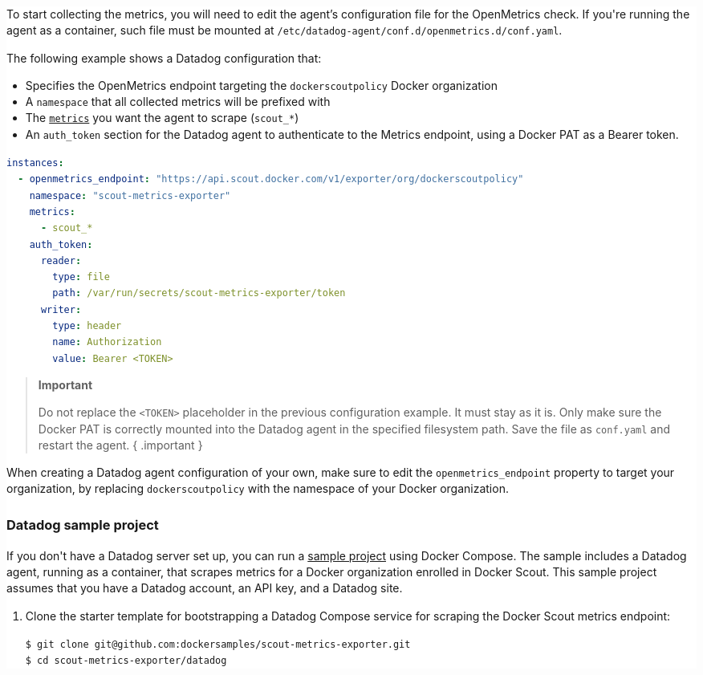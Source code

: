 To start collecting the metrics, you will need to edit the agent’s
configuration file for the OpenMetrics check. If you're running the agent as a
container, such file must be mounted at
`/etc/datadog-agent/conf.d/openmetrics.d/conf.yaml`.

The following example shows a Datadog configuration that:

- Specifies the OpenMetrics endpoint targeting the `dockerscoutpolicy` Docker organization
- A `namespace` that all collected metrics will be prefixed with
- The [`metrics`](#metrics) you want the agent to scrape (`scout_*`)
- An `auth_token` section for the Datadog agent to authenticate to the Metrics
  endpoint, using a Docker PAT as a Bearer token.

```yaml
instances:
  - openmetrics_endpoint: "https://api.scout.docker.com/v1/exporter/org/dockerscoutpolicy"
    namespace: "scout-metrics-exporter"
    metrics:
      - scout_*
    auth_token:
      reader:
        type: file
        path: /var/run/secrets/scout-metrics-exporter/token
      writer:
        type: header
        name: Authorization
        value: Bearer <TOKEN>
```

> **Important**
>
> Do not replace the `<TOKEN>` placeholder in the previous configuration
> example. It must stay as it is. Only make sure the Docker PAT is correctly
> mounted into the Datadog agent in the specified filesystem path. Save the
> file as `conf.yaml` and restart the agent.
{ .important }

When creating a Datadog agent configuration of your own, make sure to edit the
`openmetrics_endpoint` property to target your organization, by replacing
`dockerscoutpolicy` with the namespace of your Docker organization.

### Datadog sample project

If you don't have a Datadog server set up, you can run a [sample project](https://github.com/dockersamples/scout-metrics-exporter)
using Docker Compose. The sample includes a Datadog agent, running as a
container, that scrapes metrics for a Docker organization enrolled in Docker
Scout. This sample project assumes that you have a Datadog account, an API key,
and a Datadog site.

1. Clone the starter template for bootstrapping a Datadog Compose service for
   scraping the Docker Scout metrics endpoint:

   ```console
   $ git clone git@github.com:dockersamples/scout-metrics-exporter.git
   $ cd scout-metrics-exporter/datadog
   ```
